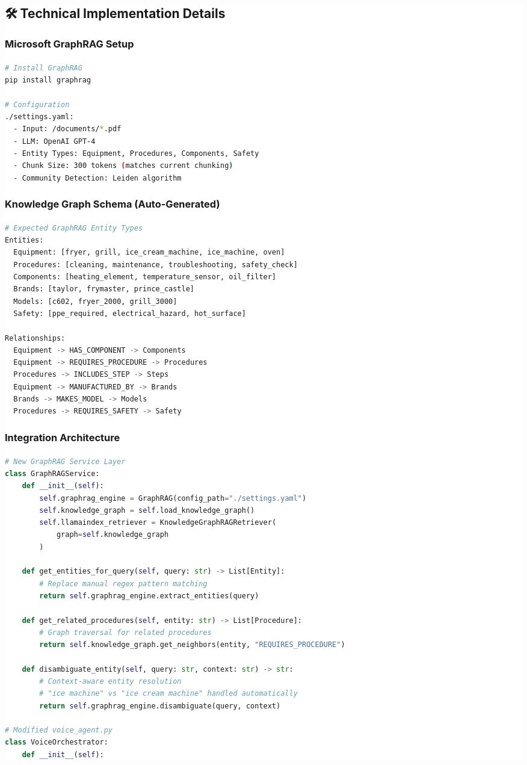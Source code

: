 ## 🛠️ **Technical Implementation Details**

### **Microsoft GraphRAG Setup**
```bash
# Install GraphRAG
pip install graphrag

# Configuration
./settings.yaml:
  - Input: /documents/*.pdf
  - LLM: OpenAI GPT-4
  - Entity Types: Equipment, Procedures, Components, Safety
  - Chunk Size: 300 tokens (matches current chunking)
  - Community Detection: Leiden algorithm
```

### **Knowledge Graph Schema (Auto-Generated)**
```python
# Expected GraphRAG Entity Types
Entities:
  Equipment: [fryer, grill, ice_cream_machine, ice_machine, oven]
  Procedures: [cleaning, maintenance, troubleshooting, safety_check]
  Components: [heating_element, temperature_sensor, oil_filter]
  Brands: [taylor, frymaster, prince_castle]
  Models: [c602, fryer_2000, grill_3000]
  Safety: [ppe_required, electrical_hazard, hot_surface]
  
Relationships:
  Equipment -> HAS_COMPONENT -> Components
  Equipment -> REQUIRES_PROCEDURE -> Procedures  
  Procedures -> INCLUDES_STEP -> Steps
  Equipment -> MANUFACTURED_BY -> Brands
  Brands -> MAKES_MODEL -> Models
  Procedures -> REQUIRES_SAFETY -> Safety
```

### **Integration Architecture**
```python
# New GraphRAG Service Layer
class GraphRAGService:
    def __init__(self):
        self.graphrag_engine = GraphRAG(config_path="./settings.yaml")
        self.knowledge_graph = self.load_knowledge_graph()
        self.llamaindex_retriever = KnowledgeGraphRAGRetriever(
            graph=self.knowledge_graph
        )
    
    def get_entities_for_query(self, query: str) -> List[Entity]:
        # Replace manual regex pattern matching
        return self.graphrag_engine.extract_entities(query)
    
    def get_related_procedures(self, entity: str) -> List[Procedure]:
        # Graph traversal for related procedures
        return self.knowledge_graph.get_neighbors(entity, "REQUIRES_PROCEDURE")
    
    def disambiguate_entity(self, query: str, context: str) -> str:
        # Context-aware entity resolution
        # "ice machine" vs "ice cream machine" handled automatically
        return self.graphrag_engine.disambiguate(query, context)

# Modified voice_agent.py
class VoiceOrchestrator:
    def __init__(self):
```